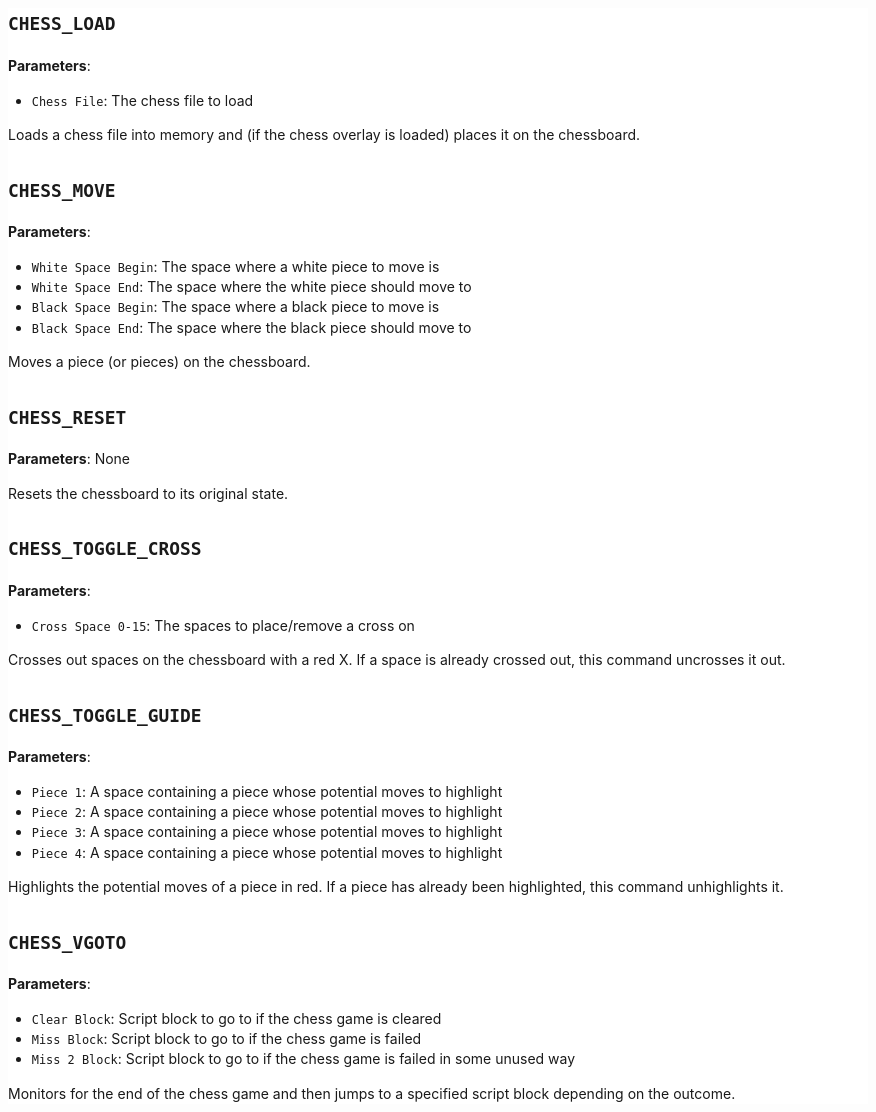 
## `CHESS_LOAD`
**Parameters**:
* `Chess File`: The chess file to load

Loads a chess file into memory and (if the chess overlay is loaded) places it on the chessboard.


## `CHESS_MOVE`
**Parameters**:
* `White Space Begin`: The space where a white piece to move is
* `White Space End`: The space where the white piece should move to
* `Black Space Begin`: The space where a black piece to move is
* `Black Space End`: The space where the black piece should move to

Moves a piece (or pieces) on the chessboard.


## `CHESS_RESET`
**Parameters**: None

Resets the chessboard to its original state.


## `CHESS_TOGGLE_CROSS`
**Parameters**:
* `Cross Space 0-15`: The spaces to place/remove a cross on

Crosses out spaces on the chessboard with a red X. If a space is already crossed out, this command uncrosses it out.


## `CHESS_TOGGLE_GUIDE`
**Parameters**:
* `Piece 1`: A space containing a piece whose potential moves to highlight
* `Piece 2`: A space containing a piece whose potential moves to highlight
* `Piece 3`: A space containing a piece whose potential moves to highlight
* `Piece 4`: A space containing a piece whose potential moves to highlight

Highlights the potential moves of a piece in red. If a piece has already been highlighted, this command unhighlights it.


## `CHESS_VGOTO`
**Parameters**:
* `Clear Block`: Script block to go to if the chess game is cleared
* `Miss Block`: Script block to go to if the chess game is failed
* `Miss 2 Block`: Script block to go to if the chess game is failed in some unused way

Monitors for the end of the chess game and then jumps to a specified script block depending on the outcome.

